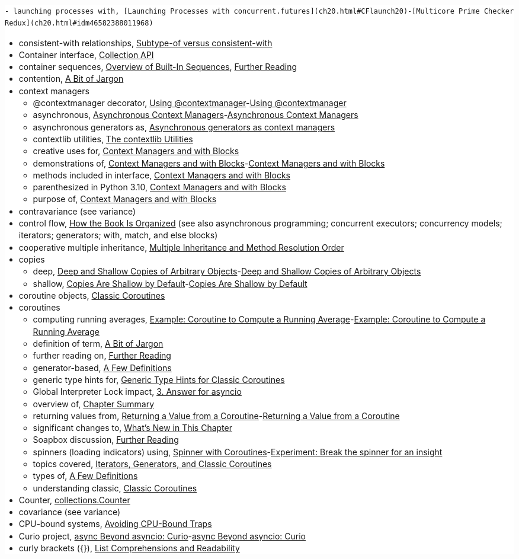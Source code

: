     - launching processes with, [Launching Processes with concurrent.futures](ch20.html#CFlaunch20)-[Multicore Prime Checker Redux](ch20.html#idm46582388011968)
- consistent-with relationships, [Subtype-of versus consistent-with](ch08.html#idm46582444355664)
- Container interface, [Collection API](ch01.html#idm46582500966432)
- container sequences, [Overview of Built-In Sequences](ch02.html#idm46582497404368), [Further Reading](ch02.html#idm46582496202480)
- contention, [A Bit of Jargon](ch19.html#idm46582392977424)
- context managers
    - @contextmanager decorator, [Using @contextmanager](ch18.html#CMatcontextm18)-[Using @contextmanager](ch18.html#idm46582396408064)
    - asynchronous, [Asynchronous Context Managers](ch21.html#CMasync21)-[Asynchronous Context Managers](ch21.html#idm46582384943968)
    - asynchronous generators as, [Asynchronous generators as context managers](ch21.html#idm46582380782656)
    - contextlib utilities, [The contextlib Utilities](ch18.html#idm46582397115616)
    - creative uses for, [Context Managers and with Blocks](ch18.html#idm46582397837184)
    - demonstrations of, [Context Managers and with Blocks](ch18.html#CMdemo18)-[Context Managers and with Blocks](ch18.html#idm46582397142688)
    - methods included in interface, [Context Managers and with Blocks](ch18.html#idm46582397826464)
    - parenthesized in Python 3.10, [Context Managers and with Blocks](ch18.html#idm46582397140480)
    - purpose of, [Context Managers and with Blocks](ch18.html#idm46582397845264)
- contravariance (see variance)
- control flow, [How the Book Is Organized](preface01.html#idm46582501607392) (see also asynchronous programming; concurrent executors; concurrency models; iterators; generators; with, match, and else blocks)
- cooperative multiple inheritance, [Multiple Inheritance and Method Resolution Order](ch14.html#idm46582417624496)
- copies
    - deep, [Deep and Shallow Copies of Arbitrary Objects](ch06.html#Cdeep06)-[Deep and Shallow Copies of Arbitrary Objects](ch06.html#idm46582450309088)
    - shallow, [Copies Are Shallow by Default](ch06.html#Cshallow06)-[Copies Are Shallow by Default](ch06.html#idm46582450681152)
- coroutine objects, [Classic Coroutines](ch17.html#idm46582399558224)
- coroutines
    - computing running averages, [Example: Coroutine to Compute a Running Average](ch17.html#CRavg17)-[Example: Coroutine to Compute a Running Average](ch17.html#idm46582399030064)
    - definition of term, [A Bit of Jargon](ch19.html#idm46582392994688)
    - further reading on, [Further Reading](ch17.html#idm46582397946960)
    - generator-based, [A Few Definitions](ch21.html#idm46582386154576)
    - generic type hints for, [Generic Type Hints for Classic Coroutines](ch17.html#idm46582398110784)
    - Global Interpreter Lock impact, [3. Answer for asyncio](ch19.html#idm46582391314224)
    - overview of, [Chapter Summary](ch17.html#idm46582397962560)
    - returning values from, [Returning a Value from a Coroutine](ch17.html#Cvalue17)-[Returning a Value from a Coroutine](ch17.html#idm46582398113296)
    - significant changes to, [What’s New in This Chapter](ch17.html#idm46582406869760)
    - Soapbox discussion, [Further Reading](ch17.html#idm46582397912640)
    - spinners (loading indicators) using, [Spinner with Coroutines](ch19.html#Cspin19)-[Experiment: Break the spinner for an insight](ch19.html#idm46582391666240)
    - topics covered, [Iterators, Generators, and Classic Coroutines](ch17.html#idm46582406882976)
    - types of, [A Few Definitions](ch21.html#idm46582386167072)
    - understanding classic, [Classic Coroutines](ch17.html#idm46582399569328)
- Counter, [collections.Counter](ch03.html#idm46582498923680)
- covariance (see variance)
- CPU-bound systems, [Avoiding CPU-Bound Traps](ch21.html#idm46582379427952)
- Curio project, [async Beyond asyncio: Curio](ch21.html#curio21)-[async Beyond asyncio: Curio](ch21.html#idm46582379693936)
- curly brackets ({}), [List Comprehensions and Readability](ch02.html#idm46582497181120)
